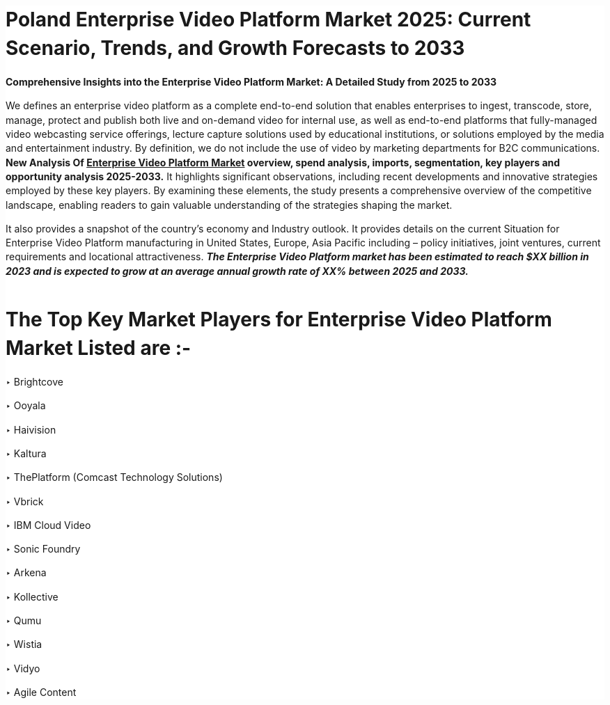 # Poland Enterprise Video Platform Market 2025: Current Scenario, Trends, and Growth Forecasts to 2033

<strong>Comprehensive Insights into the Enterprise Video Platform Market: A Detailed Study from 2025 to 2033</strong>

We defines an enterprise video platform as a complete end-to-end solution that enables enterprises to ingest, transcode, store, manage, protect and publish both live and on-demand video for internal use, as well as end-to-end platforms that fully-managed video webcasting service offerings, lecture capture solutions used by educational institutions, or solutions employed by the media and entertainment industry. By definition, we do not include the use of video by marketing departments for B2C communications. <strong>New Analysis Of <a href=https://www.reportsinsights.com/sample/672009>Enterprise Video Platform Market</a> overview, spend analysis, imports, segmentation, key players and opportunity analysis 2025-2033.</strong> It highlights significant observations, including recent developments and innovative strategies employed by these key players. By examining these elements, the study presents a comprehensive overview of the competitive landscape, enabling readers to gain valuable understanding of the strategies shaping the market.

It also provides a snapshot of the country’s economy and Industry outlook. It provides details on the current Situation for Enterprise Video Platform manufacturing in United States, Europe, Asia Pacific including – policy initiatives, joint ventures, current requirements and locational attractiveness. <strong><em>The Enterprise Video Platform market has been estimated to reach $XX billion in 2023 and is expected to grow at an average annual growth rate of XX% between 2025 and 2033.</em></strong>

# <strong>The Top Key Market Players for Enterprise Video Platform Market Listed are :-</strong> 

‣ Brightcove

‣ Ooyala

‣ Haivision

‣ Kaltura

‣ ThePlatform (Comcast Technology Solutions)

‣ Vbrick

‣ IBM Cloud Video

‣ Sonic Foundry

‣ Arkena

‣ Kollective

‣ Qumu

‣ Wistia

‣ Vidyo

‣ Agile Content
